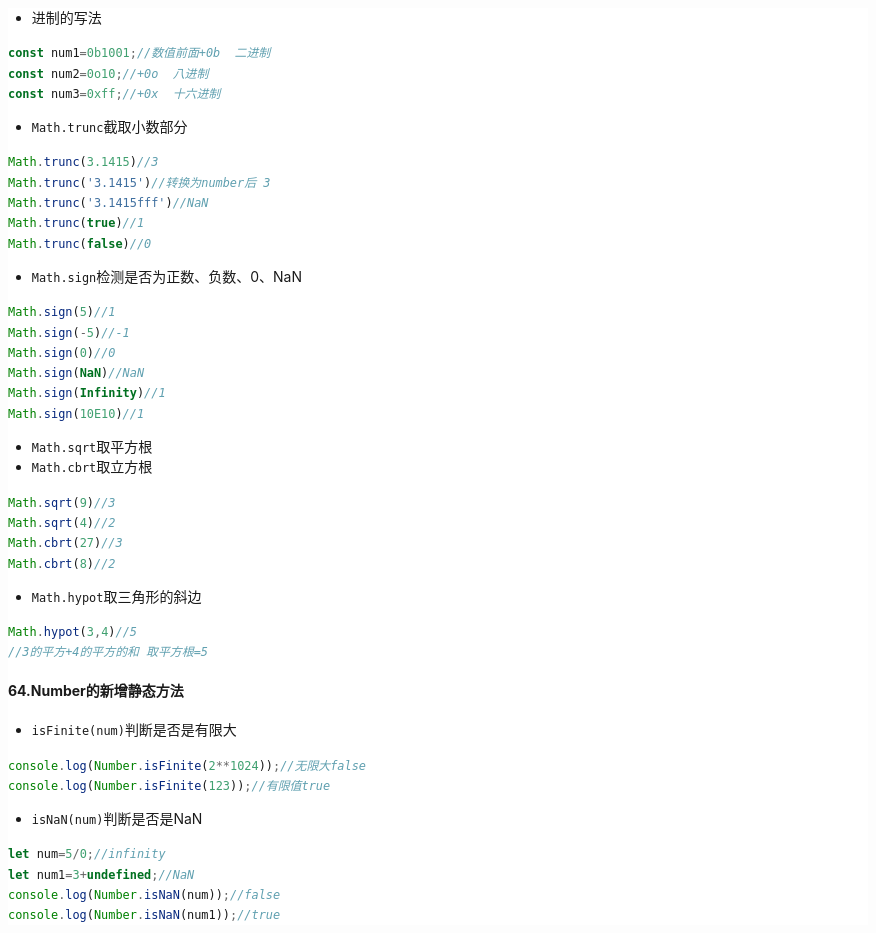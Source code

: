 - 进制的写法

```js
const num1=0b1001;//数值前面+0b  二进制
const num2=0o10;//+0o  八进制
const num3=0xff;//+0x  十六进制
```

- `Math.trunc`截取小数部分

```js
Math.trunc(3.1415)//3
Math.trunc('3.1415')//转换为number后 3
Math.trunc('3.1415fff')//NaN 
Math.trunc(true)//1
Math.trunc(false)//0
```

- `Math.sign`检测是否为正数、负数、0、NaN

```js
Math.sign(5)//1
Math.sign(-5)//-1
Math.sign(0)//0
Math.sign(NaN)//NaN
Math.sign(Infinity)//1
Math.sign(10E10)//1
```

- `Math.sqrt`取平方根
- `Math.cbrt`取立方根

```js
Math.sqrt(9)//3
Math.sqrt(4)//2
Math.cbrt(27)//3
Math.cbrt(8)//2
```

- `Math.hypot`取三角形的斜边

```js
Math.hypot(3,4)//5
//3的平方+4的平方的和 取平方根=5
```

#### 64.Number的新增静态方法

- `isFinite(num)`判断是否是有限大

```js
console.log(Number.isFinite(2**1024));//无限大false
console.log(Number.isFinite(123));//有限值true
```

- `isNaN(num)`判断是否是NaN

```js
let num=5/0;//infinity
let num1=3+undefined;//NaN
console.log(Number.isNaN(num));//false
console.log(Number.isNaN(num1));//true
```

